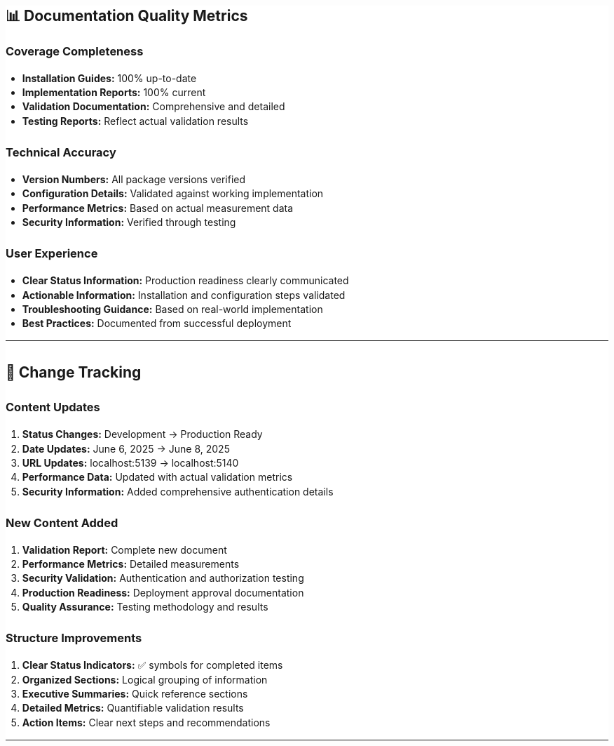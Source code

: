 
## 📊 Documentation Quality Metrics

### Coverage Completeness

- **Installation Guides:** 100% up-to-date
- **Implementation Reports:** 100% current
- **Validation Documentation:** Comprehensive and detailed
- **Testing Reports:** Reflect actual validation results

### Technical Accuracy

- **Version Numbers:** All package versions verified
- **Configuration Details:** Validated against working implementation
- **Performance Metrics:** Based on actual measurement data
- **Security Information:** Verified through testing

### User Experience

- **Clear Status Information:** Production readiness clearly communicated
- **Actionable Information:** Installation and configuration steps validated
- **Troubleshooting Guidance:** Based on real-world implementation
- **Best Practices:** Documented from successful deployment

---

## 🔄 Change Tracking

### Content Updates

1. **Status Changes:** Development → Production Ready
2. **Date Updates:** June 6, 2025 → June 8, 2025
3. **URL Updates:** localhost:5139 → localhost:5140
4. **Performance Data:** Updated with actual validation metrics
5. **Security Information:** Added comprehensive authentication details

### New Content Added

1. **Validation Report:** Complete new document
2. **Performance Metrics:** Detailed measurements
3. **Security Validation:** Authentication and authorization testing
4. **Production Readiness:** Deployment approval documentation
5. **Quality Assurance:** Testing methodology and results

### Structure Improvements

1. **Clear Status Indicators:** ✅ symbols for completed items
2. **Organized Sections:** Logical grouping of information
3. **Executive Summaries:** Quick reference sections
4. **Detailed Metrics:** Quantifiable validation results
5. **Action Items:** Clear next steps and recommendations

---